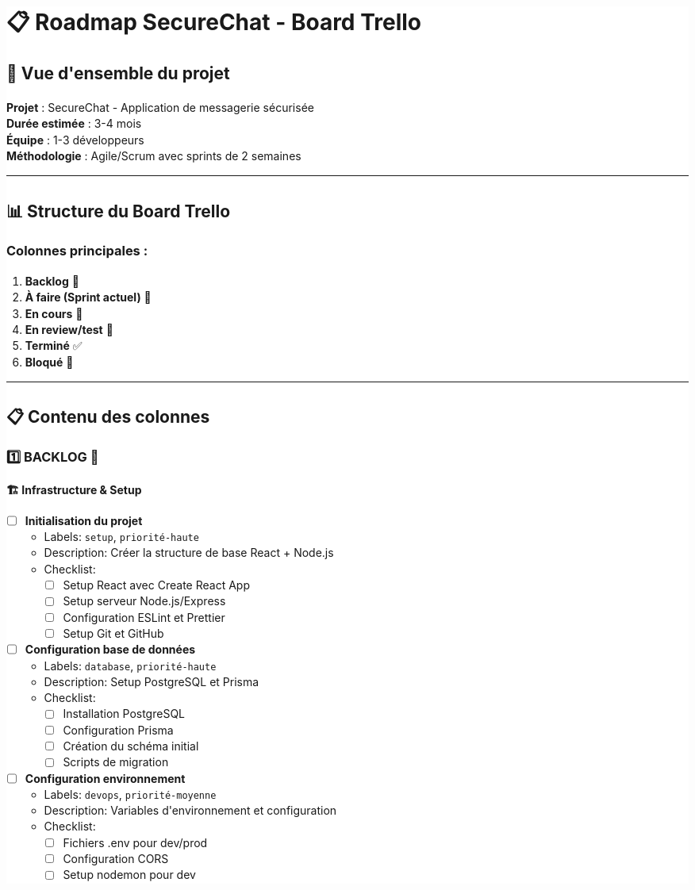 # 📋 Roadmap SecureChat - Board Trello

## 🎯 Vue d'ensemble du projet

**Projet** : SecureChat - Application de messagerie sécurisée  
**Durée estimée** : 3-4 mois  
**Équipe** : 1-3 développeurs  
**Méthodologie** : Agile/Scrum avec sprints de 2 semaines

---

## 📊 Structure du Board Trello

### Colonnes principales :
1. **Backlog** 📝
2. **À faire (Sprint actuel)** 📌
3. **En cours** 🔄
4. **En review/test** 🧪
5. **Terminé** ✅
6. **Bloqué** 🚫

---

## 📋 Contenu des colonnes

### 1️⃣ **BACKLOG** 📝

#### 🏗️ **Infrastructure & Setup**
- [ ] **Initialisation du projet**
  - Labels: `setup`, `priorité-haute`
  - Description: Créer la structure de base React + Node.js
  - Checklist:
    - [ ] Setup React avec Create React App
    - [ ] Setup serveur Node.js/Express
    - [ ] Configuration ESLint et Prettier
    - [ ] Setup Git et GitHub

- [ ] **Configuration base de données**
  - Labels: `database`, `priorité-haute`
  - Description: Setup PostgreSQL et Prisma
  - Checklist:
    - [ ] Installation PostgreSQL
    - [ ] Configuration Prisma
    - [ ] Création du schéma initial
    - [ ] Scripts de migration

- [ ] **Configuration environnement**
  - Labels: `devops`, `priorité-moyenne`
  - Description: Variables d'environnement et configuration
  - Checklist:
    - [ ] Fichiers .env pour dev/prod
    - [ ] Configuration CORS
    - [ ] Setup nodemon pour dev
